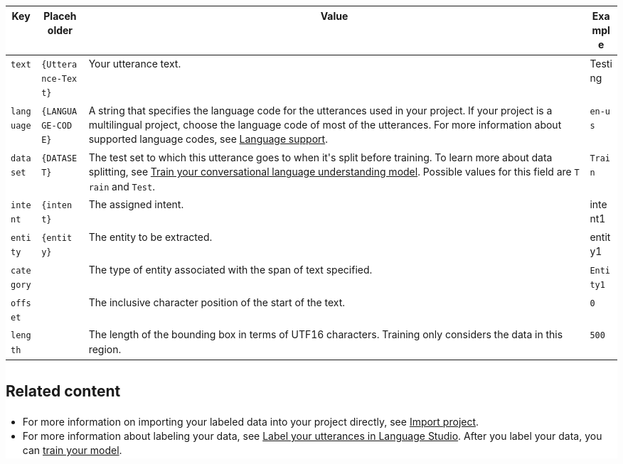 |Key  |Placeholder  |Value  | Example |
|---------|---------|----------|--|
|`text`|`{Utterance-Text}`|Your utterance text.|Testing|
| `language` | `{LANGUAGE-CODE}` |  A string that specifies the language code for the utterances used in your project. If your project is a multilingual project, choose the language code of most of the utterances. For more information about supported language codes, see [Language support](../language-support.md). |`en-us`|
| `dataset` | `{DATASET}` |  The test set to which this utterance goes to when it's split before training. To learn more about data splitting, see [Train your conversational language understanding model](../how-to/train-model.md#data-splitting). Possible values for this field are `Train` and `Test`.      |`Train`|
|`intent`|`{intent}`|The assigned intent.| intent1|
|`entity`|`{entity}`|The entity to be extracted.| entity1|
| `category` | ` ` |  The type of entity associated with the span of text specified. | `Entity1`|
| `offset` | ` ` |  The inclusive character position of the start of the text.      |`0`|
| `length` | ` ` |  The length of the bounding box in terms of UTF16 characters. Training only considers the data in this region.      |`500`|

## Related content

* For more information on importing your labeled data into your project directly, see [Import project](../how-to/create-project.md#import-project).
* For more information about labeling your data, see [Label your utterances in Language Studio](../how-to/tag-utterances.md). After you label your data, you can [train your model](../how-to/train-model.md).
